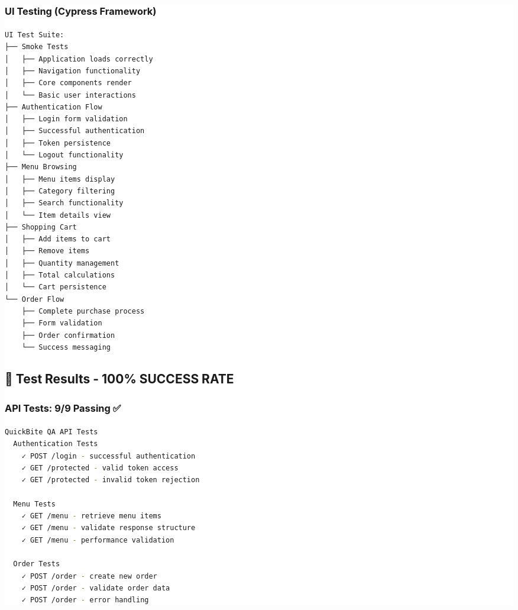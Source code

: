 ### UI Testing (Cypress Framework)
```
UI Test Suite:
├── Smoke Tests
│   ├── Application loads correctly
│   ├── Navigation functionality
│   ├── Core components render
│   └── Basic user interactions
├── Authentication Flow
│   ├── Login form validation
│   ├── Successful authentication
│   ├── Token persistence
│   └── Logout functionality
├── Menu Browsing
│   ├── Menu items display
│   ├── Category filtering
│   ├── Search functionality
│   └── Item details view
├── Shopping Cart
│   ├── Add items to cart
│   ├── Remove items
│   ├── Quantity management
│   ├── Total calculations
│   └── Cart persistence
└── Order Flow
    ├── Complete purchase process
    ├── Form validation
    ├── Order confirmation
    └── Success messaging
```

## 🎯 Test Results - 100% SUCCESS RATE

### API Tests: 9/9 Passing ✅
```bash
QuickBite QA API Tests
  Authentication Tests
    ✓ POST /login - successful authentication
    ✓ GET /protected - valid token access
    ✓ GET /protected - invalid token rejection
  
  Menu Tests  
    ✓ GET /menu - retrieve menu items
    ✓ GET /menu - validate response structure
    ✓ GET /menu - performance validation
  
  Order Tests
    ✓ POST /order - create new order
    ✓ POST /order - validate order data
    ✓ POST /order - error handling
```
